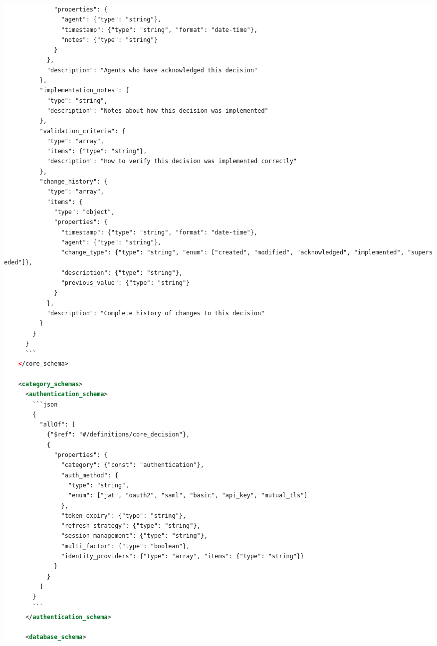 ```xml
              "properties": {
                "agent": {"type": "string"},
                "timestamp": {"type": "string", "format": "date-time"},
                "notes": {"type": "string"}
              }
            },
            "description": "Agents who have acknowledged this decision"
          },
          "implementation_notes": {
            "type": "string",
            "description": "Notes about how this decision was implemented"
          },
          "validation_criteria": {
            "type": "array",
            "items": {"type": "string"},
            "description": "How to verify this decision was implemented correctly"
          },
          "change_history": {
            "type": "array",
            "items": {
              "type": "object",
              "properties": {
                "timestamp": {"type": "string", "format": "date-time"},
                "agent": {"type": "string"},
                "change_type": {"type": "string", "enum": ["created", "modified", "acknowledged", "implemented", "superseded"]},
                "description": {"type": "string"},
                "previous_value": {"type": "string"}
              }
            },
            "description": "Complete history of changes to this decision"
          }
        }
      }
      ```
    </core_schema>
    
    <category_schemas>
      <authentication_schema>
        ```json
        {
          "allOf": [
            {"$ref": "#/definitions/core_decision"},
            {
              "properties": {
                "category": {"const": "authentication"},
                "auth_method": {
                  "type": "string",
                  "enum": ["jwt", "oauth2", "saml", "basic", "api_key", "mutual_tls"]
                },
                "token_expiry": {"type": "string"},
                "refresh_strategy": {"type": "string"},
                "session_management": {"type": "string"},
                "multi_factor": {"type": "boolean"},
                "identity_providers": {"type": "array", "items": {"type": "string"}}
              }
            }
          ]
        }
        ```
      </authentication_schema>
      
      <database_schema>
```